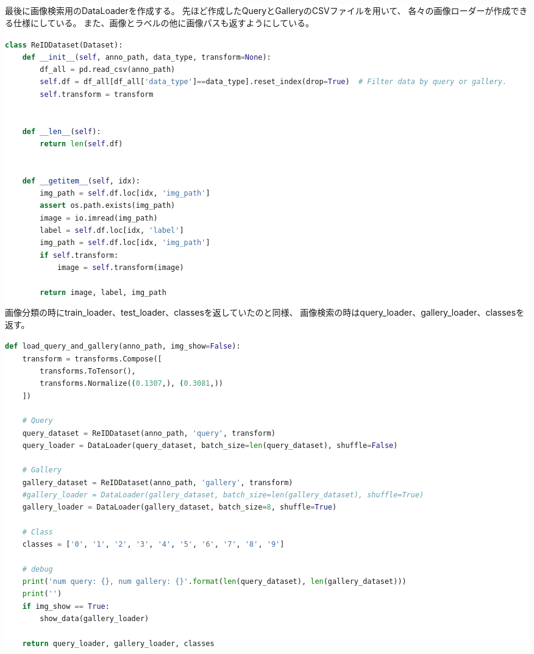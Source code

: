 最後に画像検索用のDataLoaderを作成する。
先ほど作成したQueryとGalleryのCSVファイルを用いて、
各々の画像ローダーが作成できる仕様にしている。
また、画像とラベルの他に画像パスも返すようにしている。

```python
class ReIDDataset(Dataset):
	def __init__(self, anno_path, data_type, transform=None):
		df_all = pd.read_csv(anno_path)
		self.df = df_all[df_all['data_type']==data_type].reset_index(drop=True)  # Filter data by query or gallery.
		self.transform = transform


	def __len__(self):
		return len(self.df)


	def __getitem__(self, idx):
		img_path = self.df.loc[idx, 'img_path']
		assert os.path.exists(img_path)
		image = io.imread(img_path)
		label = self.df.loc[idx, 'label']
		img_path = self.df.loc[idx, 'img_path']
		if self.transform:
			image = self.transform(image)
		
		return image, label, img_path
```

画像分類の時にtrain_loader、test_loader、classesを返していたのと同様、
画像検索の時はquery_loader、gallery_loader、classesを返す。


```python
def load_query_and_gallery(anno_path, img_show=False):
	transform = transforms.Compose([
		transforms.ToTensor(),
		transforms.Normalize((0.1307,), (0.3081,))
	])

	# Query
	query_dataset = ReIDDataset(anno_path, 'query', transform)
	query_loader = DataLoader(query_dataset, batch_size=len(query_dataset), shuffle=False)
		
	# Gallery
	gallery_dataset = ReIDDataset(anno_path, 'gallery', transform)
	#gallery_loader = DataLoader(gallery_dataset, batch_size=len(gallery_dataset), shuffle=True)
	gallery_loader = DataLoader(gallery_dataset, batch_size=8, shuffle=True)
	
	# Class
	classes = ['0', '1', '2', '3', '4', '5', '6', '7', '8', '9']

	# debug
	print('num query: {}, num gallery: {}'.format(len(query_dataset), len(gallery_dataset)))
	print('')
	if img_show == True:
		show_data(gallery_loader)

	return query_loader, gallery_loader, classes
```

